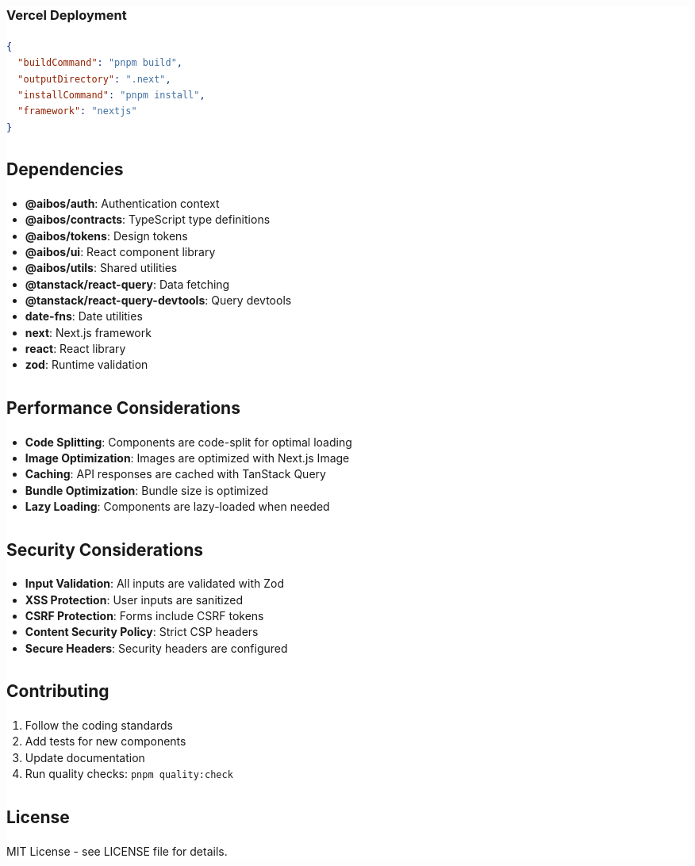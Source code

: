 ### Vercel Deployment

```json
{
  "buildCommand": "pnpm build",
  "outputDirectory": ".next",
  "installCommand": "pnpm install",
  "framework": "nextjs"
}
```

## Dependencies

- **@aibos/auth**: Authentication context
- **@aibos/contracts**: TypeScript type definitions
- **@aibos/tokens**: Design tokens
- **@aibos/ui**: React component library
- **@aibos/utils**: Shared utilities
- **@tanstack/react-query**: Data fetching
- **@tanstack/react-query-devtools**: Query devtools
- **date-fns**: Date utilities
- **next**: Next.js framework
- **react**: React library
- **zod**: Runtime validation

## Performance Considerations

- **Code Splitting**: Components are code-split for optimal loading
- **Image Optimization**: Images are optimized with Next.js Image
- **Caching**: API responses are cached with TanStack Query
- **Bundle Optimization**: Bundle size is optimized
- **Lazy Loading**: Components are lazy-loaded when needed

## Security Considerations

- **Input Validation**: All inputs are validated with Zod
- **XSS Protection**: User inputs are sanitized
- **CSRF Protection**: Forms include CSRF tokens
- **Content Security Policy**: Strict CSP headers
- **Secure Headers**: Security headers are configured

## Contributing

1. Follow the coding standards
2. Add tests for new components
3. Update documentation
4. Run quality checks: `pnpm quality:check`

## License

MIT License - see LICENSE file for details.